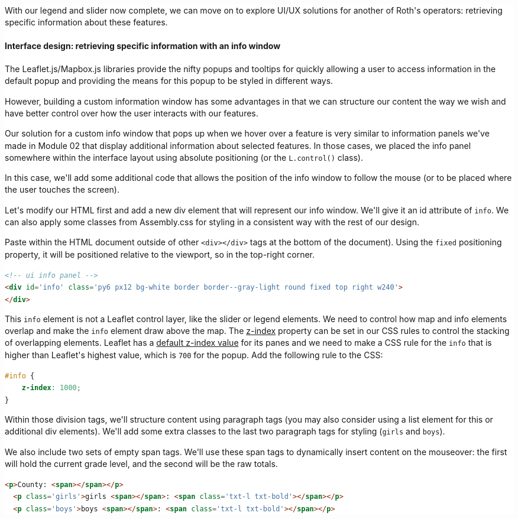 With our legend and slider now complete, we can move on to explore UI/UX solutions for another of Roth's operators: retrieving specific information about these features.

#### Interface design: retrieving specific information with an info window

The Leaflet.js/Mapbox.js libraries provide the nifty popups and tooltips for quickly allowing a user to access information in the default popup and providing the means for this popup to be styled in different ways.

However, building a custom information window has some advantages in that we can structure our content the way we wish and have better control over how the user interacts with our features.

Our solution for a custom info window that pops up when we hover over a feature is very similar to information panels we've made in Module 02 that display additional information about selected features. In those cases, we placed the info panel somewhere within the interface layout using absolute positioning (or the `L.control()` class).

In this case, we'll add some additional code that allows the position of the info window to follow the mouse (or to be placed where the user touches the screen).

Let's modify our HTML first and add a new div element that will represent our info window. We'll give it an id attribute of `info`. We can also apply some classes from Assembly.css for styling in a consistent way with the rest of our design.

Paste within the HTML document outside of other `<div></div>` tags at the bottom of the document). Using the `fixed` positioning property, it will be positioned relative to the viewport, so in the top-right corner. 

```html
<!-- ui info panel -->
<div id='info' class='py6 px12 bg-white border border--gray-light round fixed top right w240'>
</div>
```

This `info` element is not a Leaflet control layer, like the slider or legend elements. We need to control how map and info elements overlap and make the `info` element draw above the map. The [z-index](https://www.w3schools.com/cssref/pr_pos_z-index.asp) property can be set in our CSS rules to control the stacking of overlapping elements. Leaflet has a [default z-index value](https://leafletjs.com/reference.html#map-pane) for its panes and we need to make a CSS rule for the `info` that is higher than Leaflet's highest value, which is `700` for the popup. Add the following rule to the CSS:

```css
#info {
    z-index: 1000;
}
```

Within those division tags, we'll structure content using paragraph tags (you may also consider using a list element for this or additional div elements). We'll add some extra classes to the last two paragraph tags for styling (`girls` and `boys`).

We also include two sets of empty span tags. We'll use these span tags to dynamically insert content on the mouseover: the first will hold the current grade level, and the second will be the raw totals.

```html
<p>County: <span></span></p>
  <p class='girls'>girls <span></span>: <span class='txt-l txt-bold'></span></p>
  <p class='boys'>boys <span></span>: <span class='txt-l txt-bold'></span></p>
```
